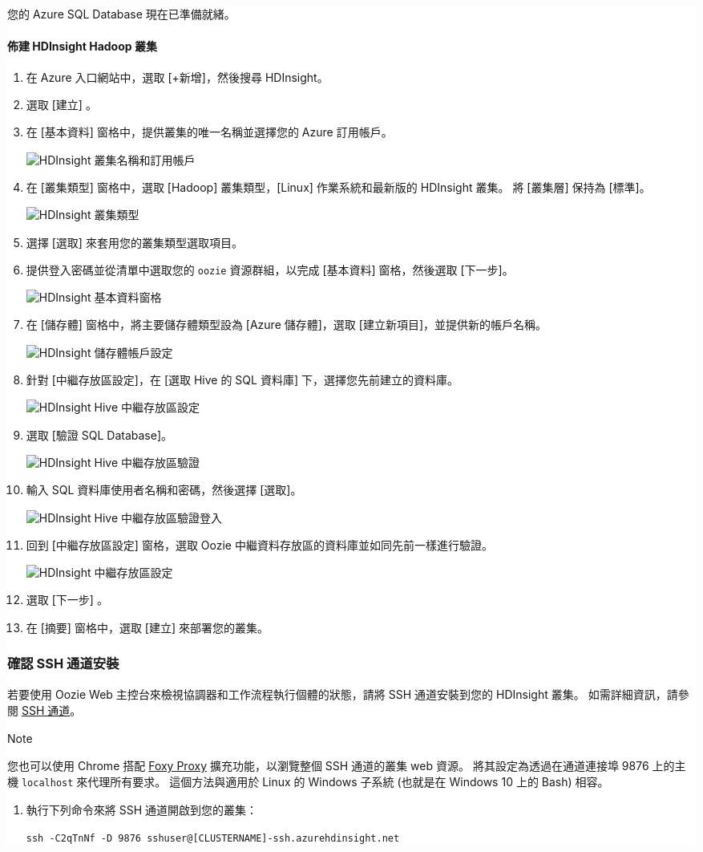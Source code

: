 您的 Azure SQL Database 現在已準備就緒。

#### <a name="provision-an-hdinsight-hadoop-cluster"></a>佈建 HDInsight Hadoop 叢集

1. 在 Azure 入口網站中，選取 [+新增]，然後搜尋 HDInsight。
2. 選取 [建立] 。
3. 在 [基本資料] 窗格中，提供叢集的唯一名稱並選擇您的 Azure 訂用帳戶。

    ![HDInsight 叢集名稱和訂用帳戶](./media/hdinsight-operationalize-data-pipeline/hdi-name-sub.png)

4. 在 [叢集類型] 窗格中，選取 [Hadoop] 叢集類型，[Linux] 作業系統和最新版的 HDInsight 叢集。 將 [叢集層] 保持為 [標準]。

    ![HDInsight 叢集類型](./media/hdinsight-operationalize-data-pipeline/hdi-cluster-type.png)

5. 選擇 [選取] 來套用您的叢集類型選取項目。
6. 提供登入密碼並從清單中選取您的 `oozie` 資源群組，以完成 [基本資料] 窗格，然後選取 [下一步]。

    ![HDInsight 基本資料窗格](./media/hdinsight-operationalize-data-pipeline/hdi-basics.png)

7. 在 [儲存體] 窗格中，將主要儲存體類型設為 [Azure 儲存體]，選取 [建立新項目]，並提供新的帳戶名稱。

    ![HDInsight 儲存體帳戶設定](./media/hdinsight-operationalize-data-pipeline/hdi-storage.png)

8. 針對 [中繼存放區設定]，在 [選取 Hive 的 SQL 資料庫] 下，選擇您先前建立的資料庫。

    ![HDInsight Hive 中繼存放區設定](./media/hdinsight-operationalize-data-pipeline/hdi-metastore-hive.png)

9. 選取 [驗證 SQL Database]。

    ![HDInsight Hive 中繼存放區驗證](./media/hdinsight-operationalize-data-pipeline/hdi-authenticate-sql.png)

10. 輸入 SQL 資料庫使用者名稱和密碼，然後選擇 [選取]。 

       ![HDInsight Hive 中繼存放區驗證登入](./media/hdinsight-operationalize-data-pipeline/hdi-authenticate-sql-login.png)

11. 回到 [中繼存放區設定] 窗格，選取 Oozie 中繼資料存放區的資料庫並如同先前一樣進行驗證。 

       ![HDInsight 中繼存放區設定](./media/hdinsight-operationalize-data-pipeline/hdi-metastore-settings.png)

12. 選取 [下一步] 。
13. 在 [摘要] 窗格中，選取 [建立] 來部署您的叢集。

### <a name="verify-ssh-tunneling-setup"></a>確認 SSH 通道安裝

若要使用 Oozie Web 主控台來檢視協調器和工作流程執行個體的狀態，請將 SSH 通道安裝到您的 HDInsight 叢集。 如需詳細資訊，請參閱 [SSH 通道](hdinsight-linux-ambari-ssh-tunnel.md)。

> [!NOTE]
> 您也可以使用 Chrome 搭配 [Foxy Proxy](https://getfoxyproxy.org/) 擴充功能，以瀏覽整個 SSH 通道的叢集 web 資源。 將其設定為透過在通道連接埠 9876 上的主機 `localhost` 來代理所有要求。 這個方法與適用於 Linux 的 Windows 子系統 (也就是在 Windows 10 上的 Bash) 相容。

1. 執行下列命令來將 SSH 通道開啟到您的叢集：

    ```
    ssh -C2qTnNf -D 9876 sshuser@[CLUSTERNAME]-ssh.azurehdinsight.net
    ```
